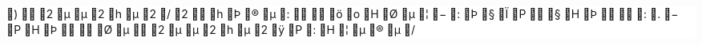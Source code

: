 )

2
µ
µ
2
h
µ
2
/
2

h
Þ
®
µ
:


ö
o
H
Ø
µ
¦
−
:
Þ
§
Ï
P

§
H
Þ


:
.
−
P
H
Þ


Ø
µ

2
µ
µ
2
h
µ
2
ÿ
P
:
H
¦
µ
®
µ
/